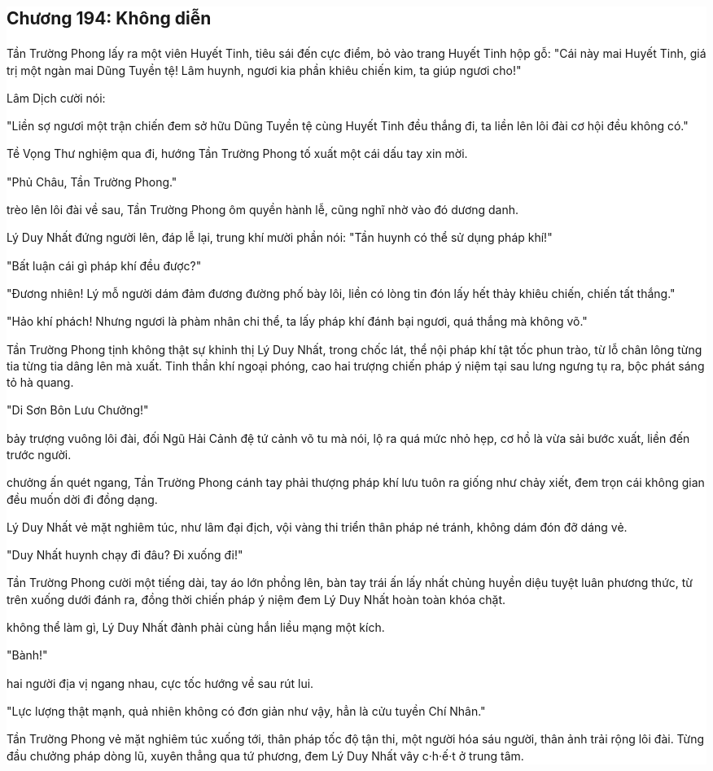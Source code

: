 ## Chương 194: Không diễn

Tần Trường Phong lấy ra một viên Huyết Tinh, tiêu sái đến cực điểm, bỏ vào trang Huyết Tinh hộp gỗ: "Cái này mai Huyết Tinh, giá trị một ngàn mai Dũng Tuyền tệ! Lâm huynh, ngươi kia phần khiêu chiến kim, ta giúp ngươi cho!"

Lâm Dịch cười nói:

"Liền sợ ngươi một trận chiến đem sở hữu Dũng Tuyền tệ cùng Huyết Tinh đều thắng đi, ta liền lên lôi đài cơ hội đều không có."

Tề Vọng Thư nghiệm qua đi, hướng Tần Trường Phong tố xuất một cái dấu tay xin mời.

"Phủ Châu, Tần Trường Phong."

trèo lên lôi đài về sau, Tần Trường Phong ôm quyền hành lễ, cũng nghĩ nhờ vào đó dương danh.

Lý Duy Nhất đứng người lên, đáp lễ lại, trung khí mười phần nói: "Tần huynh có thể sử dụng pháp khí!"

"Bất luận cái gì pháp khí đều được?"

"Đương nhiên! Lý mỗ người dám đảm đương đường phố bày lôi, liền có lòng tin đón lấy hết thảy khiêu chiến, chiến tất thắng."

"Hảo khí phách! Nhưng ngươi là phàm nhân chi thể, ta lấy pháp khí đánh bại ngươi, quá thắng mà không võ."

Tần Trường Phong tịnh không thật sự khinh thị Lý Duy Nhất, trong chốc lát, thể nội pháp khí tật tốc phun trào, từ lỗ chân lông từng tia từng tia dâng lên mà xuất. Tinh thần khí ngoại phóng, cao hai trượng chiến pháp ý niệm tại sau lưng ngưng tụ ra, bộc phát sáng tỏ hà quang.

"Di Sơn Bôn Lưu Chưởng!"

bảy trượng vuông lôi đài, đối Ngũ Hải Cảnh đệ tứ cảnh võ tu mà nói, lộ ra quá mức nhỏ hẹp, cơ hồ là vừa sải bước xuất, liền đến trước người.

chưởng ấn quét ngang, Tần Trường Phong cánh tay phải thượng pháp khí lưu tuôn ra giống như chảy xiết, đem trọn cái không gian đều muốn dời đi đồng dạng.

Lý Duy Nhất vẻ mặt nghiêm túc, như lâm đại địch, vội vàng thi triển thân pháp né tránh, không dám đón đỡ dáng vẻ.

"Duy Nhất huynh chạy đi đâu? Đi xuống đi!"

Tần Trường Phong cười một tiếng dài, tay áo lớn phồng lên, bàn tay trái ấn lấy nhất chủng huyền diệu tuyệt luân phương thức, từ trên xuống dưới đánh ra, đồng thời chiến pháp ý niệm đem Lý Duy Nhất hoàn toàn khóa chặt.

không thể làm gì, Lý Duy Nhất đành phải cùng hắn liều mạng một kích.

"Bành!"

hai người địa vị ngang nhau, cực tốc hướng về sau rút lui.

"Lực lượng thật mạnh, quả nhiên không có đơn giản như vậy, hẳn là cửu tuyền Chí Nhân."

Tần Trường Phong vẻ mặt nghiêm túc xuống tới, thân pháp tốc độ tận thi, một người hóa sáu người, thân ảnh trải rộng lôi đài. Từng đầu chưởng pháp dòng lũ, xuyên thẳng qua tứ phương, đem Lý Duy Nhất vây c·h·ế·t ở trung tâm.
